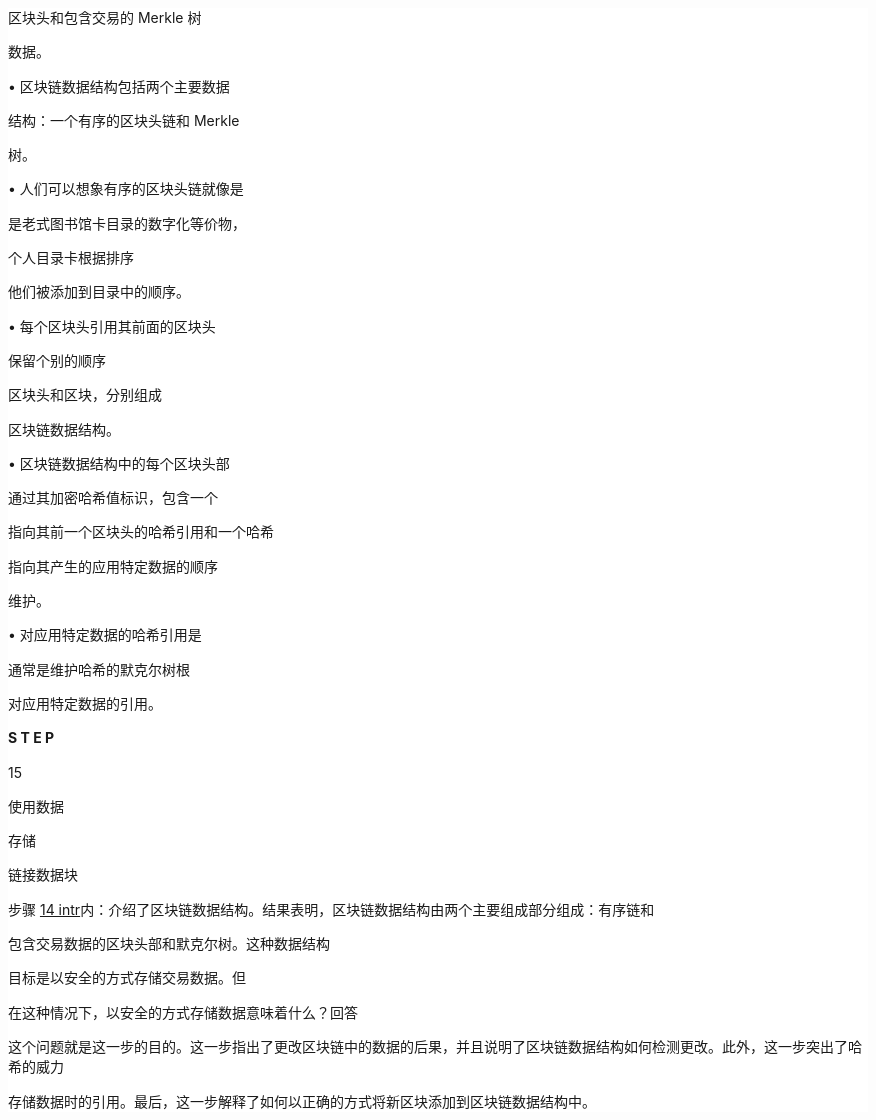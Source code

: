 区块头和包含交易的 Merkle 树

数据。

• 区块链数据结构包括两个主要数据

结构：一个有序的区块头链和 Merkle

树。

• 人们可以想象有序的区块头链就像是

是老式图书馆卡目录的数字化等价物，

个人目录卡根据排序

他们被添加到目录中的顺序。

• 每个区块头引用其前面的区块头

保留个别的顺序

区块头和区块，分别组成

区块链数据结构。

• 区块链数据结构中的每个区块头部

通过其加密哈希值标识，包含一个

指向其前一个区块头的哈希引用和一个哈希

指向其产生的应用特定数据的顺序

维护。

• 对应用特定数据的哈希引用是

通常是维护哈希的默克尔树根

对应用特定数据的引用。

**S T E P**

15

使用数据

存储

链接数据块

步骤 [14 intr](http://dx.doi.org/10.1007/978-1-4842-2604-9_14)内：介绍了区块链数据结构。结果表明，区块链数据结构由两个主要组成部分组成：有序链和

包含交易数据的区块头部和默克尔树。这种数据结构

目标是以安全的方式存储交易数据。但

在这种情况下，以安全的方式存储数据意味着什么？回答

这个问题就是这一步的目的。这一步指出了更改区块链中的数据的后果，并且说明了区块链数据结构如何检测更改。此外，这一步突出了哈希的威力

存储数据时的引用。最后，这一步解释了如何以正确的方式将新区块添加到区块链数据结构中。
